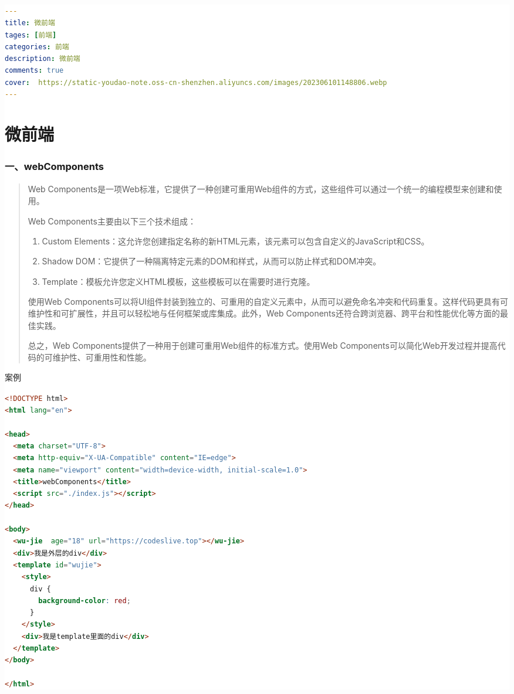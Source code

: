 ```yaml
---
title: 微前端
tages: [前端]
categories: 前端
description: 微前端
comments: true
cover:  https://static-youdao-note.oss-cn-shenzhen.aliyuncs.com/images/202306101148806.webp
---
```


# 微前端

### 一、webComponents

> Web Components是一项Web标准，它提供了一种创建可重用Web组件的方式，这些组件可以通过一个统一的编程模型来创建和使用。
>
> Web Components主要由以下三个技术组成：
>
> 1. Custom Elements：这允许您创建指定名称的新HTML元素，该元素可以包含自定义的JavaScript和CSS。
>
> 2. Shadow DOM：它提供了一种隔离特定元素的DOM和样式，从而可以防止样式和DOM冲突。
>
> 3. Template：模板允许您定义HTML模板，这些模板可以在需要时进行克隆。
>
> 使用Web Components可以将UI组件封装到独立的、可重用的自定义元素中，从而可以避免命名冲突和代码重复。这样代码更具有可维护性和可扩展性，并且可以轻松地与任何框架或库集成。此外，Web Components还符合跨浏览器、跨平台和性能优化等方面的最佳实践。
>
> 总之，Web Components提供了一种用于创建可重用Web组件的标准方式。使用Web Components可以简化Web开发过程并提高代码的可维护性、可重用性和性能。

案例

```html
<!DOCTYPE html>
<html lang="en">

<head>
  <meta charset="UTF-8">
  <meta http-equiv="X-UA-Compatible" content="IE=edge">
  <meta name="viewport" content="width=device-width, initial-scale=1.0">
  <title>webComponents</title>
  <script src="./index.js"></script>
</head>

<body>
  <wu-jie  age="18" url="https://codeslive.top"></wu-jie>
  <div>我是外层的div</div>
  <template id="wujie">
    <style>
      div {
        background-color: red;
      }
    </style>
    <div>我是template里面的div</div>
  </template>
</body>

</html>
```
